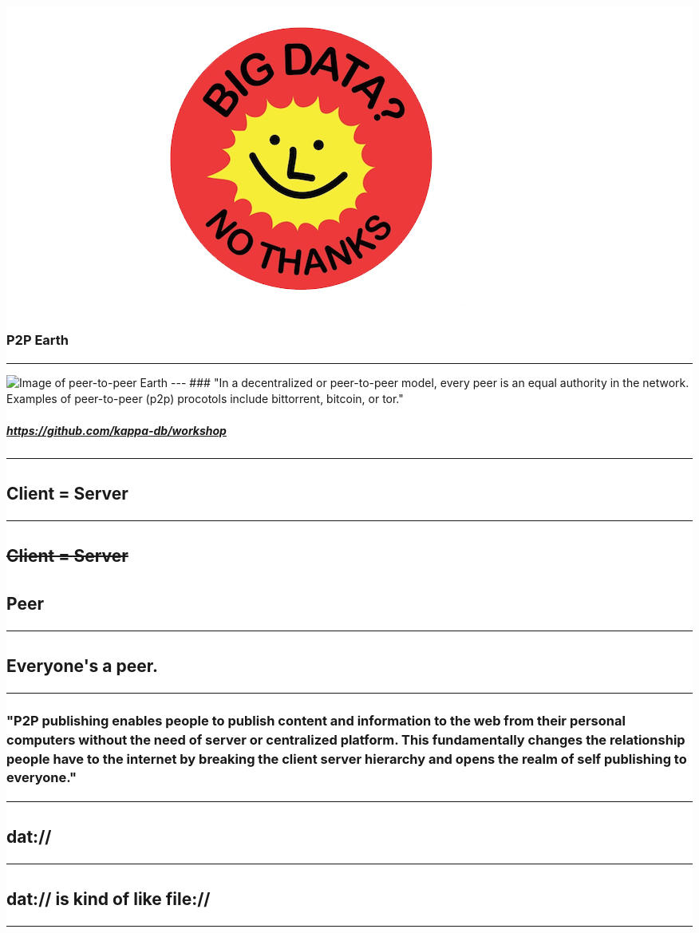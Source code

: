 ![Big Data? No thanks](/assets/images/bigdata.jpg)
---
### P2P Earth
---
<img src="dat://beakerbrowser.com/img/p2p-earth.svg/" alt="Image of peer-to-peer Earth">
---
### "In a decentralized or peer-to-peer model, every peer is an equal authority in the network. Examples of peer-to-peer (p2p) procotols include bittorrent, bitcoin, or tor."

##### <div class="mt2 tar">https://github.com/kappa-db/workshop</div>
---
## Client = Server
---
## <span class="tcgrey">~~Client = Server~~</span>

## Peer
---
## Everyone's a peer.
---
### "P2P publishing enables people to publish content and information to the web from their personal computers without the need of server or centralized platform. This fundamentally changes the relationship people have to the internet by breaking the client server hierarchy and opens the realm of self publishing to everyone."
---
## dat://
---
## dat:// is kind of like file://
---